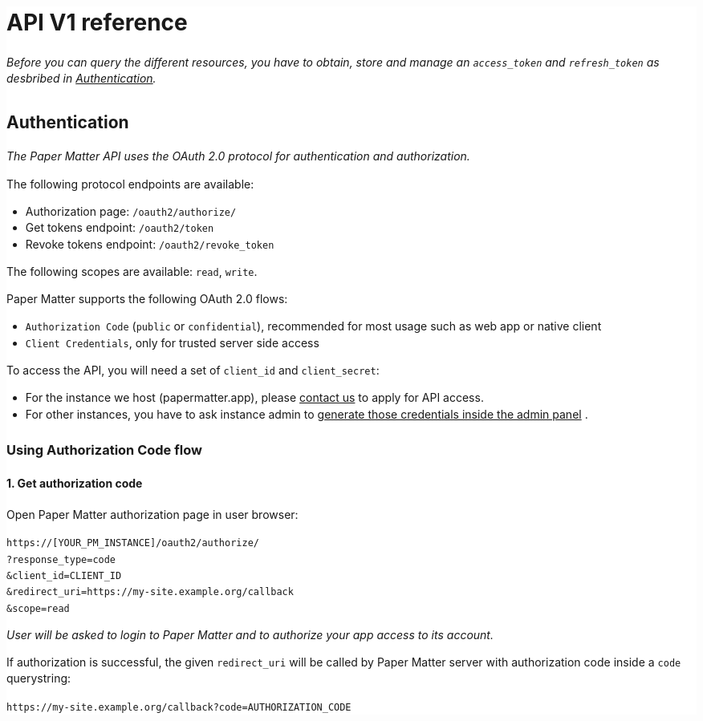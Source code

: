# API V1 reference

_Before you can query the different resources, you have to obtain, store and manage an `access_token` and `refresh_token`
as desbribed in [Authentication](#authentication)._

## Authentication

_The Paper Matter API uses the OAuth 2.0 protocol for authentication and authorization._

The following protocol endpoints are available:

- Authorization page: `/oauth2/authorize/`
- Get tokens endpoint: `/oauth2/token`
- Revoke tokens endpoint: `/oauth2/revoke_token`

The following scopes are available: `read`, `write`.

Paper Matter supports the following OAuth 2.0 flows:

- `Authorization Code` (`public` or `confidential`), recommended for most usage such as web app or native client
- `Client Credentials`, only for trusted server side access

To access the API, you will need a set of `client_id` and `client_secret`:

- For the instance we host (papermatter.app), please [contact us](https://welcome.papermatter.app/contact-us/) to apply
  for API access.
- For other instances, you have to ask instance admin
  to [generate those credentials inside the admin panel](`self-hosting.md#authorize-import-and-export-app-and-other-oauth2-apps`)
  .

### Using Authorization Code flow

#### 1. Get authorization code

Open Paper Matter authorization page in user browser:

```text
https://[YOUR_PM_INSTANCE]/oauth2/authorize/
?response_type=code
&client_id=CLIENT_ID
&redirect_uri=https://my-site.example.org/callback
&scope=read
```

_User will be asked to login to Paper Matter and to authorize your app access to its account._

If authorization is successful, the given `redirect_uri` will be called by Paper Matter server with authorization code
inside a `code` querystring:

```text
https://my-site.example.org/callback?code=AUTHORIZATION_CODE
```
